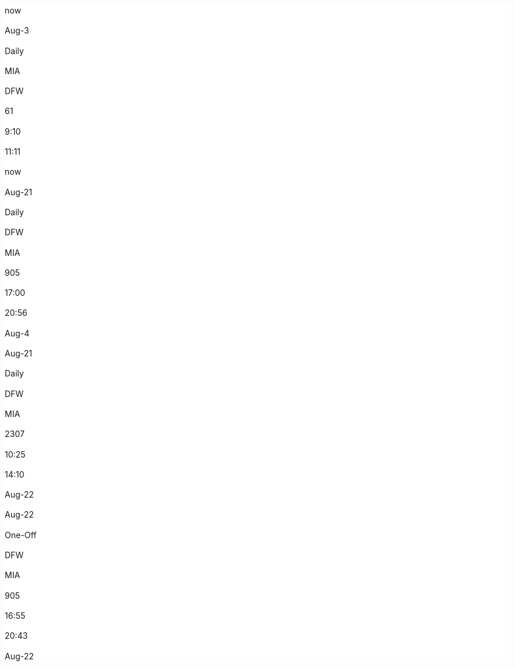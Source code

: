 now

Aug-3

Daily

MIA

DFW

61

9:10

11:11

now

Aug-21

Daily

DFW

MIA

905

17:00

20:56

Aug-4

Aug-21

Daily

DFW

MIA

2307

10:25

14:10

Aug-22

Aug-22

One-Off

DFW

MIA

905

16:55

20:43

Aug-22

